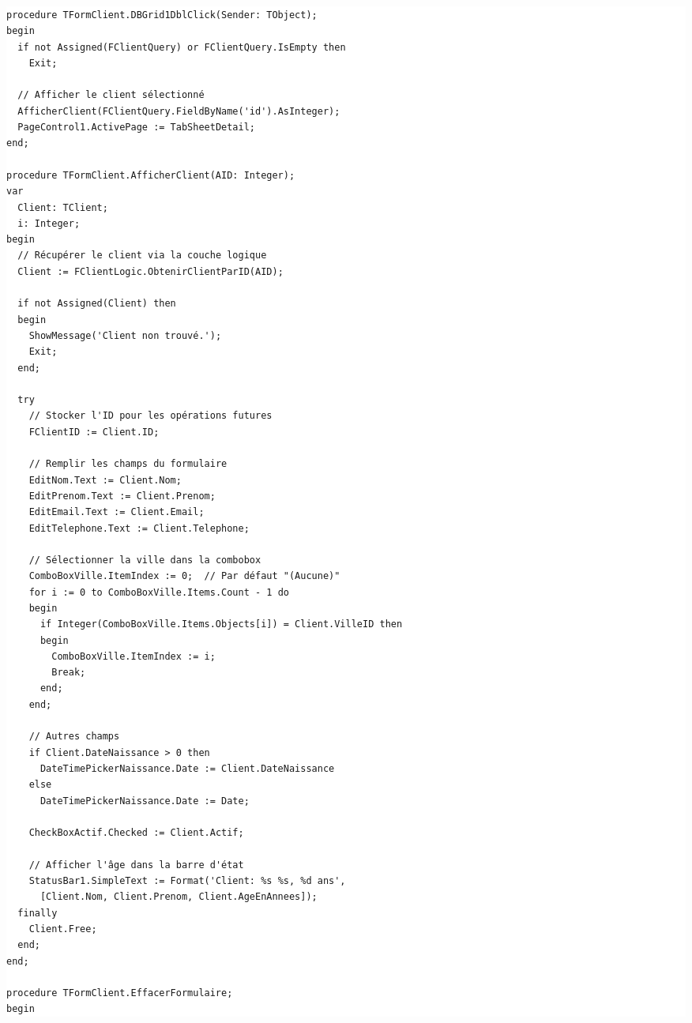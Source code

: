 ```delphi
procedure TFormClient.DBGrid1DblClick(Sender: TObject);
begin
  if not Assigned(FClientQuery) or FClientQuery.IsEmpty then
    Exit;

  // Afficher le client sélectionné
  AfficherClient(FClientQuery.FieldByName('id').AsInteger);
  PageControl1.ActivePage := TabSheetDetail;
end;

procedure TFormClient.AfficherClient(AID: Integer);
var
  Client: TClient;
  i: Integer;
begin
  // Récupérer le client via la couche logique
  Client := FClientLogic.ObtenirClientParID(AID);

  if not Assigned(Client) then
  begin
    ShowMessage('Client non trouvé.');
    Exit;
  end;

  try
    // Stocker l'ID pour les opérations futures
    FClientID := Client.ID;

    // Remplir les champs du formulaire
    EditNom.Text := Client.Nom;
    EditPrenom.Text := Client.Prenom;
    EditEmail.Text := Client.Email;
    EditTelephone.Text := Client.Telephone;

    // Sélectionner la ville dans la combobox
    ComboBoxVille.ItemIndex := 0;  // Par défaut "(Aucune)"
    for i := 0 to ComboBoxVille.Items.Count - 1 do
    begin
      if Integer(ComboBoxVille.Items.Objects[i]) = Client.VilleID then
      begin
        ComboBoxVille.ItemIndex := i;
        Break;
      end;
    end;

    // Autres champs
    if Client.DateNaissance > 0 then
      DateTimePickerNaissance.Date := Client.DateNaissance
    else
      DateTimePickerNaissance.Date := Date;

    CheckBoxActif.Checked := Client.Actif;

    // Afficher l'âge dans la barre d'état
    StatusBar1.SimpleText := Format('Client: %s %s, %d ans',
      [Client.Nom, Client.Prenom, Client.AgeEnAnnees]);
  finally
    Client.Free;
  end;
end;

procedure TFormClient.EffacerFormulaire;
begin
```